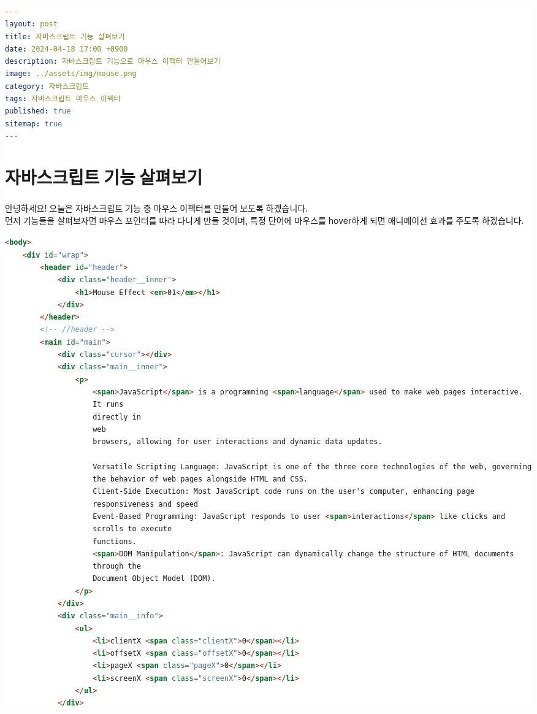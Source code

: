 ```yaml
---
layout: post
title: 자바스크립트 기능 살펴보기
date: 2024-04-18 17:00 +0900
description: 자바스크립트 기능으로 마우스 이펙터 만들어보기
image: ../assets/img/mouse.png
category: 자바스크립트
tags: 자바스크립트 마우스 이펙터 
published: true
sitemap: true
---
```


# 자바스크립트 기능 살펴보기

안녕하세요! 오늘은 자바스크립트 기능 중 마우스 이펙터를 만들어 보도록 하겠습니다. <br>
먼저 기능들을 살펴보자면 마우스 포인터를 따라 다니게 만들 것이며, 특정 단어에 마우스를 hover하게 되면 애니메이션 효과를 주도록 하겠습니다.

````html
<body>
    <div id="wrap">
        <header id="header">
            <div class="header__inner">
                <h1>Mouse Effect <em>01</em></h1>
            </div>
        </header>
        <!-- //header -->
        <main id="main">
            <div class="cursor"></div>
            <div class="main__inner">
                <p>
                    <span>JavaScript</span> is a programming <span>language</span> used to make web pages interactive.
                    It runs
                    directly in
                    web
                    browsers, allowing for user interactions and dynamic data updates.

                    Versatile Scripting Language: JavaScript is one of the three core technologies of the web, governing
                    the behavior of web pages alongside HTML and CSS.
                    Client-Side Execution: Most JavaScript code runs on the user's computer, enhancing page
                    responsiveness and speed
                    Event-Based Programming: JavaScript responds to user <span>interactions</span> like clicks and
                    scrolls to execute
                    functions.
                    <span>DOM Manipulation</span>: JavaScript can dynamically change the structure of HTML documents
                    through the
                    Document Object Model (DOM).
                </p>
            </div>
            <div class="main__info">
                <ul>
                    <li>clientX <span class="clientX">0</span></li>
                    <li>offsetX <span class="offsetX">0</span></li>
                    <li>pageX <span class="pageX">0</span></li>
                    <li>screenX <span class="screenX">0</span></li>
                </ul>
            </div>
````